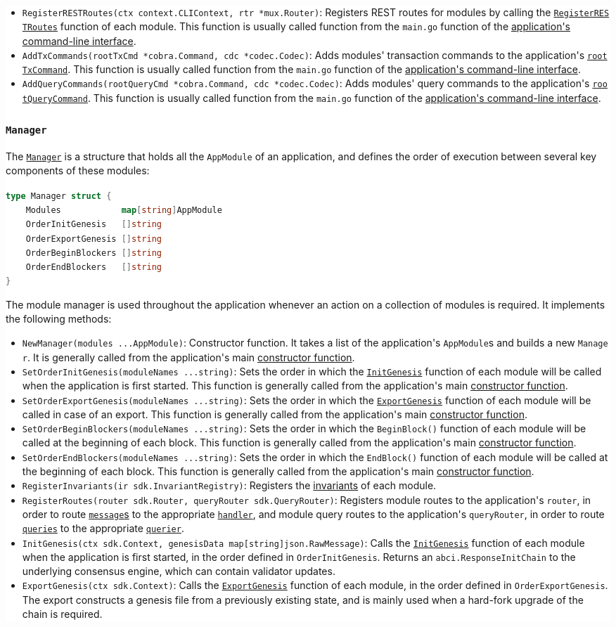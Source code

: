 - `RegisterRESTRoutes(ctx context.CLIContext, rtr *mux.Router)`: Registers REST routes for modules by calling the [`RegisterRESTRoutes`](./module-interfaces.md#register-routes) function of each module. This function is usually called function from the `main.go` function of the [application's command-line interface](../interfaces/cli.md).
- `AddTxCommands(rootTxCmd *cobra.Command, cdc *codec.Codec)`: Adds modules' transaction commands to the application's [`rootTxCommand`](../interfaces/cli.md#transaction-commands). This function is usually called function from the `main.go` function of the [application's command-line interface](../interfaces/cli.md).
- `AddQueryCommands(rootQueryCmd *cobra.Command, cdc *codec.Codec)`: Adds modules' query commands to the application's [`rootQueryCommand`](../interfaces/cli.md#query-commands). This function is usually called function from the `main.go` function of the [application's command-line interface](../interfaces/cli.md).


### `Manager`

The [`Manager`](https://github.com/cosmos/cosmos-sdk/blob/master/types/module/module.go#L203-L209) is a structure that holds all the `AppModule` of an application, and defines the order of execution between several key components of these modules:

```go
type Manager struct {
	Modules            map[string]AppModule
	OrderInitGenesis   []string
	OrderExportGenesis []string
	OrderBeginBlockers []string
	OrderEndBlockers   []string
}
```

The module manager is used throughout the application whenever an action on a collection of modules is required. It implements the following methods:

- `NewManager(modules ...AppModule)`: Constructor function. It takes a list of the application's `AppModule`s and builds a new `Manager`. It is generally called from the application's main [constructor function](../basics/app-anatomy.md#constructor-function).
- `SetOrderInitGenesis(moduleNames ...string)`: Sets the order in which the [`InitGenesis`](./genesis.md#initgenesis) function of each module will be called when the application is first started. This function is generally called from the application's main [constructor function](../basics/app-anatomy.md#constructor-function).
- `SetOrderExportGenesis(moduleNames ...string)`: Sets the order in which the [`ExportGenesis`](./genesis.md#exportgenesis) function of each module will be called in case of an export. This function is generally called from the application's main [constructor function](../basics/app-anatomy.md#constructor-function).
- `SetOrderBeginBlockers(moduleNames ...string)`: Sets the order in which the `BeginBlock()` function of each module will be called at the beginning of each block. This function is generally called from the application's main [constructor function](../basics/app-anatomy.md#constructor-function).
- `SetOrderEndBlockers(moduleNames ...string)`: Sets the order in which the `EndBlock()` function of each module will be called at the beginning of each block. This function is generally called from the application's main [constructor function](../basics/app-anatomy.md#constructor-function).
- `RegisterInvariants(ir sdk.InvariantRegistry)`: Registers the [invariants](./invariants.md) of each module.
- `RegisterRoutes(router sdk.Router, queryRouter sdk.QueryRouter)`: Registers module routes to the application's `router`, in order to route [`message`s](./messages-and-queries.md#messages) to the appropriate [`handler`](./handler.md), and module query routes to the application's `queryRouter`, in order to route [`queries`](./messages-and-queries.md#queries) to the appropriate [`querier`](./querier.md).
- `InitGenesis(ctx sdk.Context, genesisData map[string]json.RawMessage)`: Calls the [`InitGenesis`](./genesis.md#initgenesis) function of each module when the application is first started, in the order defined in `OrderInitGenesis`. Returns an `abci.ResponseInitChain` to the underlying consensus engine, which can contain validator updates. 
- `ExportGenesis(ctx sdk.Context)`: Calls the [`ExportGenesis`](./genesis.md#exportgenesis) function of each module, in the order defined in `OrderExportGenesis`. The export constructs a genesis file from a previously existing state, and is mainly used when a hard-fork upgrade of the chain is required. 